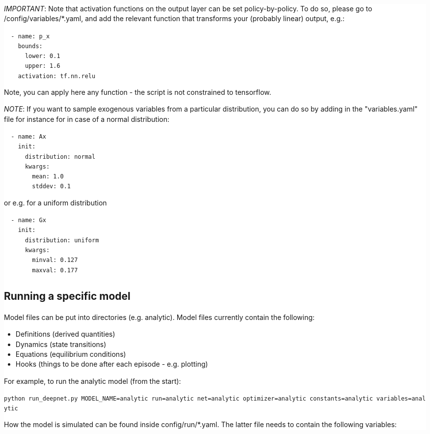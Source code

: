 *IMPORTANT*: Note that activation functions on the output layer can be set policy-by-policy. To do so, 
please go to /config/variables/*.yaml, and add the relevant function that transforms your (probably linear) output, e.g.:

```
  - name: p_x
    bounds:
      lower: 0.1
      upper: 1.6
    activation: tf.nn.relu
```
    

Note, you can apply here any function - the script is not constrained to tensorflow. 
    
*NOTE*: If you want to sample exogenous variables from a particular distribution, you can do so
by adding in the "variables.yaml" file for instance for in case of a normal distribution:

```
  - name: Ax
    init:
      distribution: normal
      kwargs:
        mean: 1.0
        stddev: 0.1   
``` 

or e.g. for a uniform distribution

```
  - name: Gx
    init:
      distribution: uniform
      kwargs:
        minval: 0.127
        maxval: 0.177   
```
    
## Running a specific model

Model files can be put into directories (e.g. analytic). Model files currently contain the following:

- Definitions (derived quantities)
- Dynamics (state transitions)
- Equations (equilibrium conditions)
- Hooks (things to be done after each episode - e.g. plotting)

For example, to run the analytic model (from the start):

```
python run_deepnet.py MODEL_NAME=analytic run=analytic net=analytic optimizer=analytic constants=analytic variables=analytic 
```

How the model is simulated can be found inside config/run/*.yaml. The latter file needs
to contain the following variables:
